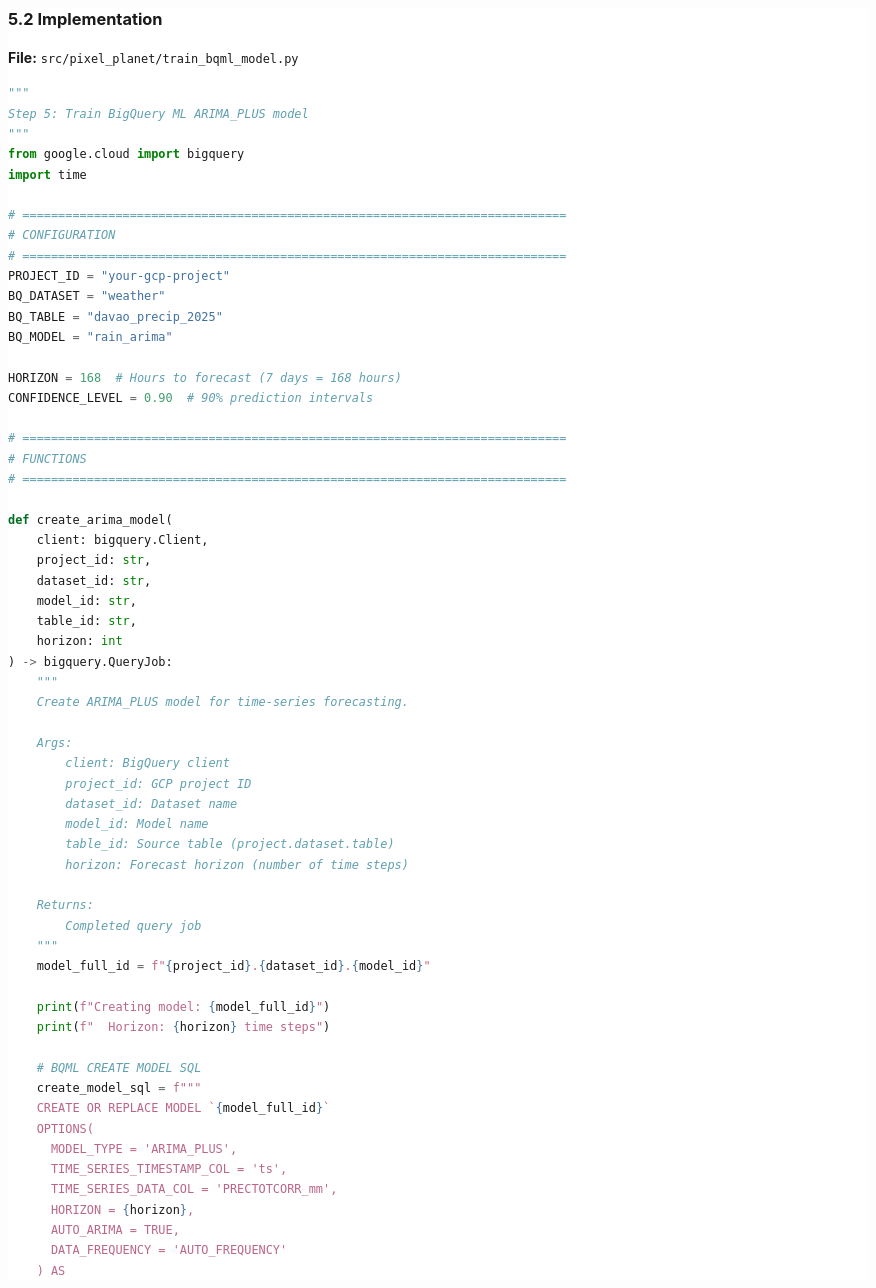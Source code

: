 ### 5.2 Implementation

**File:** `src/pixel_planet/train_bqml_model.py`

```python
"""
Step 5: Train BigQuery ML ARIMA_PLUS model
"""
from google.cloud import bigquery
import time

# ============================================================================
# CONFIGURATION
# ============================================================================
PROJECT_ID = "your-gcp-project"
BQ_DATASET = "weather"
BQ_TABLE = "davao_precip_2025"
BQ_MODEL = "rain_arima"

HORIZON = 168  # Hours to forecast (7 days = 168 hours)
CONFIDENCE_LEVEL = 0.90  # 90% prediction intervals

# ============================================================================
# FUNCTIONS
# ============================================================================

def create_arima_model(
    client: bigquery.Client,
    project_id: str,
    dataset_id: str,
    model_id: str,
    table_id: str,
    horizon: int
) -> bigquery.QueryJob:
    """
    Create ARIMA_PLUS model for time-series forecasting.
    
    Args:
        client: BigQuery client
        project_id: GCP project ID
        dataset_id: Dataset name
        model_id: Model name
        table_id: Source table (project.dataset.table)
        horizon: Forecast horizon (number of time steps)
        
    Returns:
        Completed query job
    """
    model_full_id = f"{project_id}.{dataset_id}.{model_id}"
    
    print(f"Creating model: {model_full_id}")
    print(f"  Horizon: {horizon} time steps")
    
    # BQML CREATE MODEL SQL
    create_model_sql = f"""
    CREATE OR REPLACE MODEL `{model_full_id}`
    OPTIONS(
      MODEL_TYPE = 'ARIMA_PLUS',
      TIME_SERIES_TIMESTAMP_COL = 'ts',
      TIME_SERIES_DATA_COL = 'PRECTOTCORR_mm',
      HORIZON = {horizon},
      AUTO_ARIMA = TRUE,
      DATA_FREQUENCY = 'AUTO_FREQUENCY'
    ) AS
```
